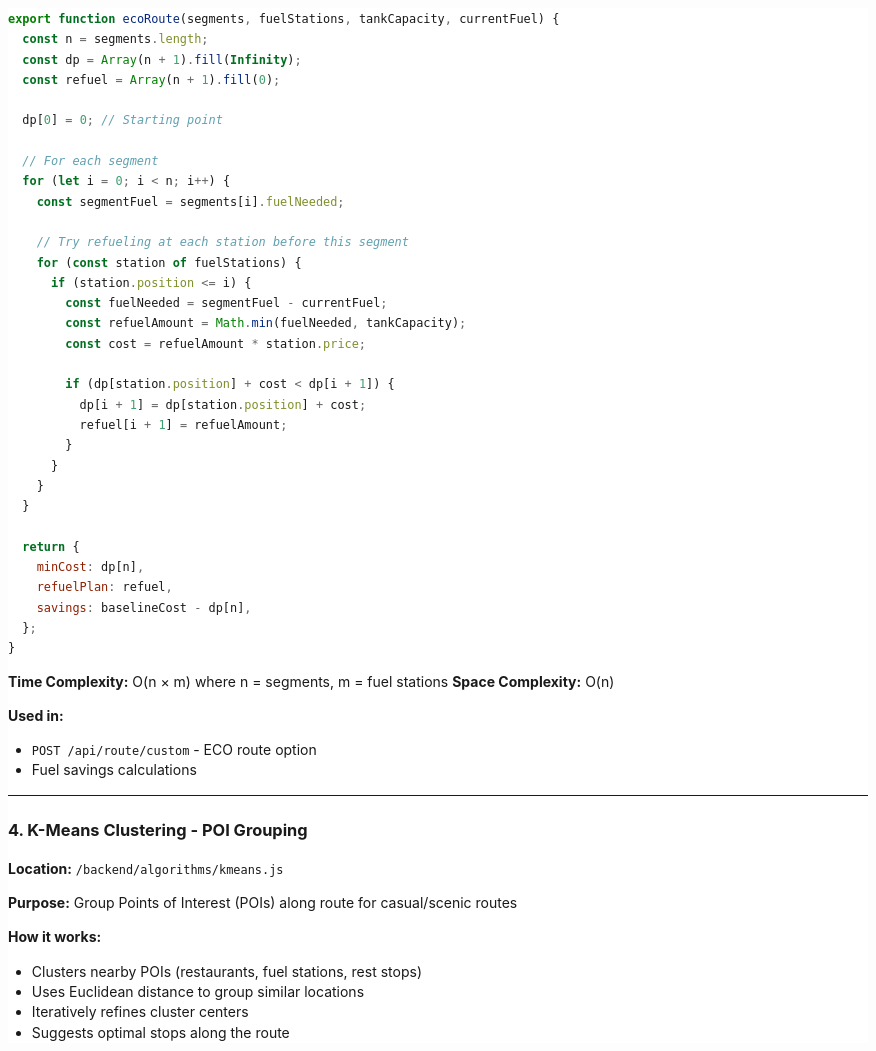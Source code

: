 ```javascript
export function ecoRoute(segments, fuelStations, tankCapacity, currentFuel) {
  const n = segments.length;
  const dp = Array(n + 1).fill(Infinity);
  const refuel = Array(n + 1).fill(0);

  dp[0] = 0; // Starting point

  // For each segment
  for (let i = 0; i < n; i++) {
    const segmentFuel = segments[i].fuelNeeded;

    // Try refueling at each station before this segment
    for (const station of fuelStations) {
      if (station.position <= i) {
        const fuelNeeded = segmentFuel - currentFuel;
        const refuelAmount = Math.min(fuelNeeded, tankCapacity);
        const cost = refuelAmount * station.price;

        if (dp[station.position] + cost < dp[i + 1]) {
          dp[i + 1] = dp[station.position] + cost;
          refuel[i + 1] = refuelAmount;
        }
      }
    }
  }

  return {
    minCost: dp[n],
    refuelPlan: refuel,
    savings: baselineCost - dp[n],
  };
}
```

**Time Complexity:** O(n × m) where n = segments, m = fuel stations
**Space Complexity:** O(n)

**Used in:**

- `POST /api/route/custom` - ECO route option
- Fuel savings calculations

---

### 4. **K-Means Clustering** - POI Grouping

**Location:** `/backend/algorithms/kmeans.js`

**Purpose:** Group Points of Interest (POIs) along route for casual/scenic routes

**How it works:**

- Clusters nearby POIs (restaurants, fuel stations, rest stops)
- Uses Euclidean distance to group similar locations
- Iteratively refines cluster centers
- Suggests optimal stops along the route
